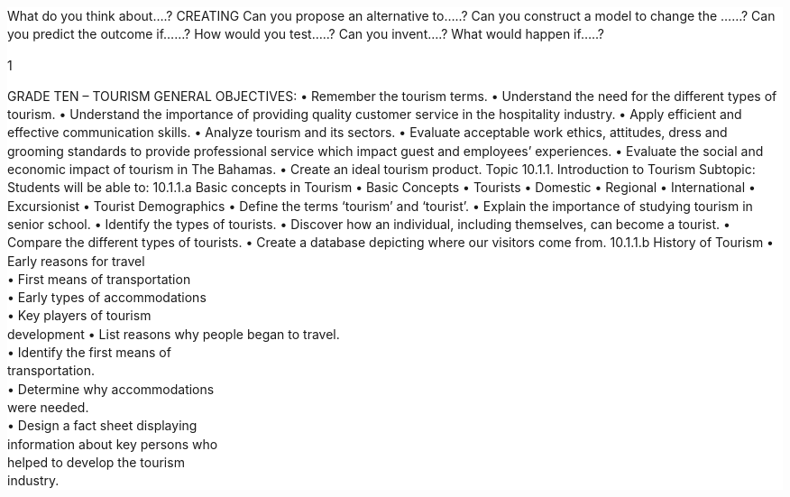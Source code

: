 What do you think about….? 
CREATING 
Can you propose an alternative to…..? 
Can you construct a model to change the ……? 
Can you predict the outcome if……? 
How would you test…..? 
Can you invent….? 
What would happen if…..? 


1 
 
GRADE TEN – TOURISM 
GENERAL OBJECTIVES: 
• Remember the tourism terms. 
• Understand the need for the different types of tourism. 
• Understand the importance of providing quality customer service in the hospitality 
industry. 
• Apply efficient and effective communication skills. 
• Analyze tourism and its sectors. 
• Evaluate acceptable work ethics, attitudes, dress and grooming standards to 
provide professional service which impact guest and employees’ experiences. 
• Evaluate the social and economic impact of tourism in The Bahamas. 
• Create an ideal tourism product. 
Topic 10.1.1. Introduction to Tourism 
Subtopic: 
Students will be able to: 
10.1.1.a  Basic concepts in Tourism 
• Basic Concepts 
• Tourists 
• Domestic 
• Regional 
• International 
• Excursionist 
• Tourist Demographics 
• Define the terms ‘tourism’ and 
‘tourist’. 
• Explain the importance of studying 
tourism in senior school. 
• Identify the types of tourists. 
• Discover how an individual, 
including themselves, can become a 
tourist. 
• Compare the different types of 
tourists. 
• Create a database depicting where 
our visitors come from. 
10.1.1.b  History of Tourism 
                    •   Early reasons for travel  
  •   First means of transportation  
  •   Early types of accommodations  
  •   Key players of tourism    
       development 
•    List reasons why people began to 
travel.  
•    Identify the first means of    
      transportation.  
•    Determine why accommodations    
      were needed.  
•    Design a fact sheet displaying     
      information about key persons who   
      helped to develop the tourism   
      industry. 
 